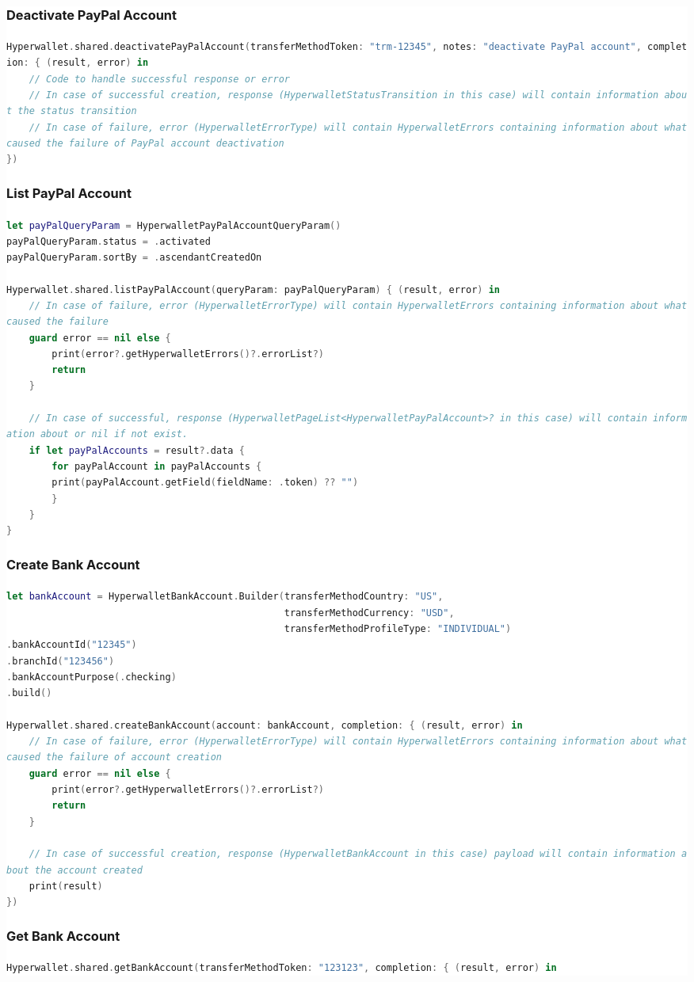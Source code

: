 ### Deactivate PayPal Account
```swift
Hyperwallet.shared.deactivatePayPalAccount(transferMethodToken: "trm-12345", notes: "deactivate PayPal account", completion: { (result, error) in
    // Code to handle successful response or error
    // In case of successful creation, response (HyperwalletStatusTransition in this case) will contain information about the status transition
    // In case of failure, error (HyperwalletErrorType) will contain HyperwalletErrors containing information about what caused the failure of PayPal account deactivation
})
```

### List PayPal Account
```swift
let payPalQueryParam = HyperwalletPayPalAccountQueryParam()
payPalQueryParam.status = .activated
payPalQueryParam.sortBy = .ascendantCreatedOn

Hyperwallet.shared.listPayPalAccount(queryParam: payPalQueryParam) { (result, error) in
    // In case of failure, error (HyperwalletErrorType) will contain HyperwalletErrors containing information about what caused the failure 
    guard error == nil else {
        print(error?.getHyperwalletErrors()?.errorList?)
        return
    }

    // In case of successful, response (HyperwalletPageList<HyperwalletPayPalAccount>? in this case) will contain information about or nil if not exist.
    if let payPalAccounts = result?.data {
        for payPalAccount in payPalAccounts {
        print(payPalAccount.getField(fieldName: .token) ?? "")
        }
    }
}
```

### Create Bank Account

```swift
let bankAccount = HyperwalletBankAccount.Builder(transferMethodCountry: "US",   
                                                 transferMethodCurrency: "USD",
                                                 transferMethodProfileType: "INDIVIDUAL")
.bankAccountId("12345")
.branchId("123456")
.bankAccountPurpose(.checking)
.build()

Hyperwallet.shared.createBankAccount(account: bankAccount, completion: { (result, error) in
    // In case of failure, error (HyperwalletErrorType) will contain HyperwalletErrors containing information about what caused the failure of account creation
    guard error == nil else {
        print(error?.getHyperwalletErrors()?.errorList?)
        return
    }   
    
    // In case of successful creation, response (HyperwalletBankAccount in this case) payload will contain information about the account created
    print(result)
})
```
### Get Bank Account
```swift
Hyperwallet.shared.getBankAccount(transferMethodToken: "123123", completion: { (result, error) in
```